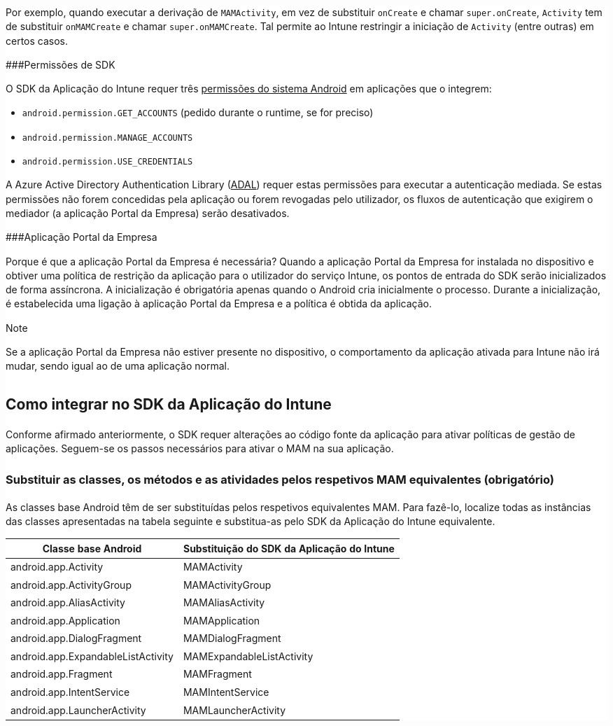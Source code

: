 Por exemplo, quando executar a derivação de `MAMActivity`, em vez de substituir `onCreate` e chamar `super.onCreate`, `Activity` tem de substituir `onMAMCreate` e chamar `super.onMAMCreate`. Tal permite ao Intune restringir a iniciação de `Activity` (entre outras) em certos casos.


###<a name="sdk-permissions"></a>Permissões de SDK

O SDK da Aplicação do Intune requer três [permissões do sistema Android](https://developer.android.com/guide/topics/security/permissions.html) em aplicações que o integrem:

* `android.permission.GET_ACCOUNTS` (pedido durante o runtime, se for preciso)

* `android.permission.MANAGE_ACCOUNTS`

* `android.permission.USE_CREDENTIALS`

A Azure Active Directory Authentication Library ([ADAL](https://azure.microsoft.com/en-us/documentation/articles/active-directory-authentication-libraries/)) requer estas permissões para executar a autenticação mediada. Se estas permissões não forem concedidas pela aplicação ou forem revogadas pelo utilizador, os fluxos de autenticação que exigirem o mediador (a aplicação Portal da Empresa) serão desativados.


###<a name="company-portal-app"></a>Aplicação Portal da Empresa

Porque é que a aplicação Portal da Empresa é necessária? Quando a aplicação Portal da Empresa for instalada no dispositivo e obtiver uma política de restrição da aplicação para o utilizador do serviço Intune, os pontos de entrada do SDK serão inicializados de forma assíncrona. A inicialização é obrigatória apenas quando o Android cria inicialmente o processo. Durante a inicialização, é estabelecida uma ligação à aplicação Portal da Empresa e a política é obtida da aplicação.  

> [!NOTE]
> Se a aplicação Portal da Empresa não estiver presente no dispositivo, o comportamento da aplicação ativada para Intune não irá mudar, sendo igual ao de uma aplicação normal.


## <a name="how-to-integrate-with-the-intune-app-sdk"></a>Como integrar no SDK da Aplicação do Intune

Conforme afirmado anteriormente, o SDK requer alterações ao código fonte da aplicação para ativar políticas de gestão de aplicações. Seguem-se os passos necessários para ativar o MAM na sua aplicação.

### <a name="replace-classes-methods-and-activities-with-their-mam-equivalent-required"></a>Substituir as classes, os métodos e as atividades pelos respetivos MAM equivalentes (obrigatório)

As classes base Android têm de ser substituídas pelos respetivos equivalentes MAM. Para fazê-lo, localize todas as instâncias das classes apresentadas na tabela seguinte e substitua-as pelo SDK da Aplicação do Intune equivalente.

| Classe base Android | Substituição do SDK da Aplicação do Intune |
|--|--|
| android.app.Activity | MAMActivity |
| android.app.ActivityGroup | MAMActivityGroup |
| android.app.AliasActivity | MAMAliasActivity |
| android.app.Application | MAMApplication |
| android.app.DialogFragment | MAMDialogFragment |
| android.app.ExpandableListActivity | MAMExpandableListActivity |
| android.app.Fragment | MAMFragment |
| android.app.IntentService | MAMIntentService |
| android.app.LauncherActivity | MAMLauncherActivity |